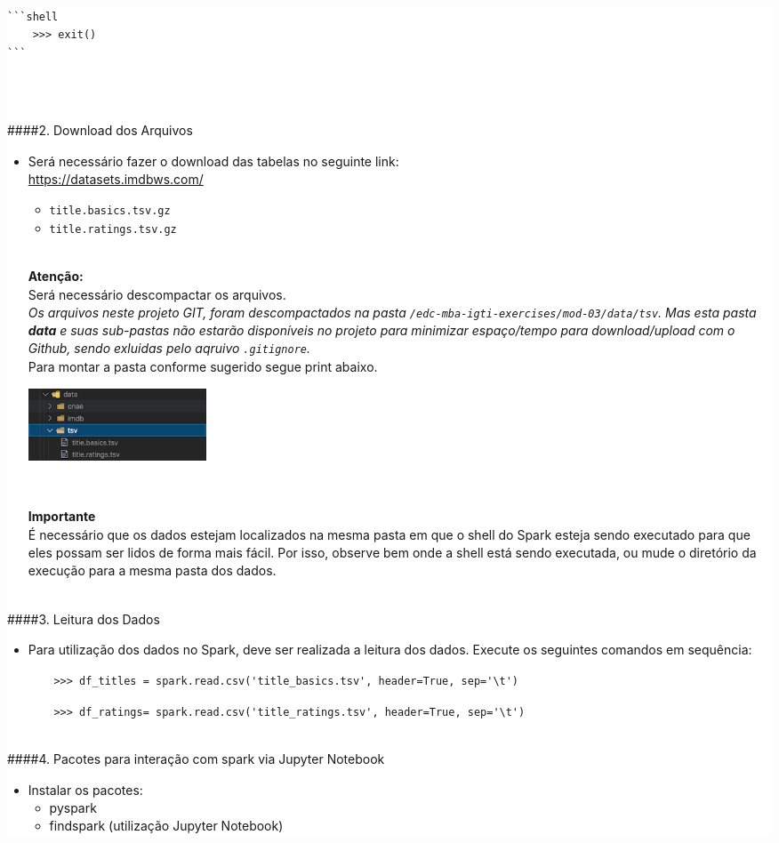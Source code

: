     ```shell
        >>> exit()
    ```

<br>
<br>

####2. Download dos Arquivos

- Será necessário fazer o download das tabelas no seguinte link: <br> https://datasets.imdbws.com/ 

    - `title.basics.tsv.gz`
    - `title.ratings.tsv.gz`

    <br>

    **Atenção:** <br>Será necessário descompactar os arquivos.<br>
    *Os arquivos neste projeto GIT, foram descompactados na pasta `/edc-mba-igti-exercises/mod-03/data/tsv`. Mas esta pasta **data** e suas sub-pastas não estarão disponíveis no projeto para minimizar espaço/tempo para download/upload com o Github, sendo exluidas pelo aqruivo `.gitignore`.* <br>
    Para montar a pasta conforme sugerido segue print abaixo.<br>

    <p align="left">
    <img src="images\pasta-data-files.png" width="200" style="max-width: 200px;">
    </p>

    <br>

    **Importante** <br>É necessário que os dados estejam localizados na mesma pasta em que o shell do Spark esteja sendo executado para que eles possam ser lidos de forma mais fácil. Por isso, observe bem onde a shell está sendo executada, ou mude o diretório da execução para a mesma pasta dos dados.

<br>
####3. Leitura dos Dados

- Para utilização dos dados no Spark, deve ser realizada a leitura dos dados. Execute os seguintes comandos em sequência: <br>

    ```shell
        >>> df_titles = spark.read.csv('title_basics.tsv', header=True, sep='\t')
    ```

    ```shell
        >>> df_ratings= spark.read.csv('title_ratings.tsv', header=True, sep='\t')
    ```

<br>
####4. Pacotes para interação com spark via Jupyter Notebook

<br>

- Instalar os pacotes:
    - pyspark
    - findspark (utilização Jupyter Notebook)
